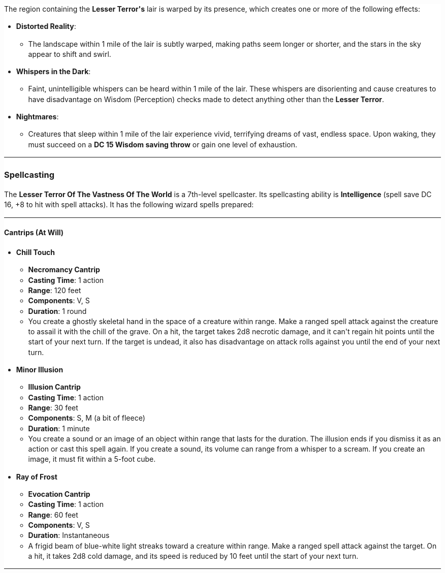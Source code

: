 The region containing the **Lesser Terror's** lair is warped by its presence, which creates one or more of the following effects:

- **Distorted Reality**:

  - The landscape within 1 mile of the lair is subtly warped, making paths seem longer or shorter, and the stars in the sky appear to shift and swirl.

- **Whispers in the Dark**:

  - Faint, unintelligible whispers can be heard within 1 mile of the lair. These whispers are disorienting and cause creatures to have disadvantage on Wisdom (Perception) checks made to detect anything other than the **Lesser Terror**.

- **Nightmares**:
  - Creatures that sleep within 1 mile of the lair experience vivid, terrifying dreams of vast, endless space. Upon waking, they must succeed on a **DC 15 Wisdom saving throw** or gain one level of exhaustion.

---

### **Spellcasting**

The **Lesser Terror Of The Vastness Of The World** is a 7th-level spellcaster. Its spellcasting ability is **Intelligence** (spell save DC 16, +8 to hit with spell attacks). It has the following wizard spells prepared:

---

#### **Cantrips (At Will)**

- **Chill Touch**

  - **Necromancy Cantrip**
  - **Casting Time**: 1 action
  - **Range**: 120 feet
  - **Components**: V, S
  - **Duration**: 1 round
  - You create a ghostly skeletal hand in the space of a creature within range. Make a ranged spell attack against the creature to assail it with the chill of the grave. On a hit, the target takes 2d8 necrotic damage, and it can't regain hit points until the start of your next turn. If the target is undead, it also has disadvantage on attack rolls against you until the end of your next turn.

- **Minor Illusion**

  - **Illusion Cantrip**
  - **Casting Time**: 1 action
  - **Range**: 30 feet
  - **Components**: S, M (a bit of fleece)
  - **Duration**: 1 minute
  - You create a sound or an image of an object within range that lasts for the duration. The illusion ends if you dismiss it as an action or cast this spell again. If you create a sound, its volume can range from a whisper to a scream. If you create an image, it must fit within a 5-foot cube.

- **Ray of Frost**
  - **Evocation Cantrip**
  - **Casting Time**: 1 action
  - **Range**: 60 feet
  - **Components**: V, S
  - **Duration**: Instantaneous
  - A frigid beam of blue-white light streaks toward a creature within range. Make a ranged spell attack against the target. On a hit, it takes 2d8 cold damage, and its speed is reduced by 10 feet until the start of your next turn.

---